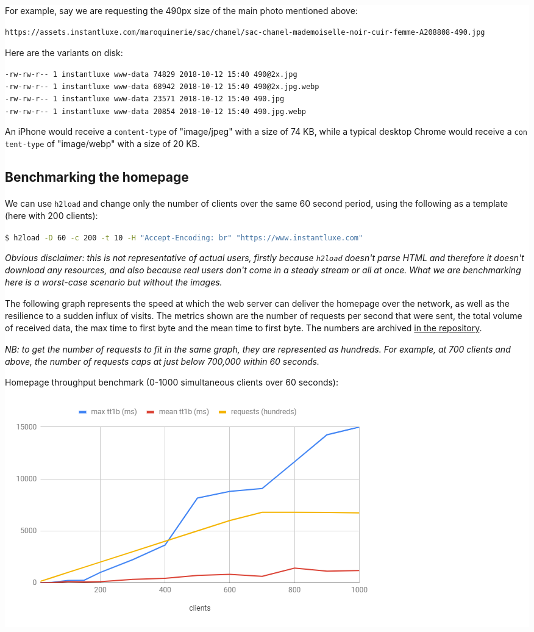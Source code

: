 For example, say we are requesting the 490px size of the main photo mentioned above:

`https://assets.instantluxe.com/maroquinerie/sac/chanel/sac-chanel-mademoiselle-noir-cuir-femme-A208808-490.jpg`

Here are the variants on disk:
```
-rw-rw-r-- 1 instantluxe www-data 74829 2018-10-12 15:40 490@2x.jpg
-rw-rw-r-- 1 instantluxe www-data 68942 2018-10-12 15:40 490@2x.jpg.webp
-rw-rw-r-- 1 instantluxe www-data 23571 2018-10-12 15:40 490.jpg
-rw-rw-r-- 1 instantluxe www-data 20854 2018-10-12 15:40 490.jpg.webp
```

An iPhone would receive a `content-type` of "image/jpeg" with a size of 74 KB, while a typical desktop Chrome would receive a `content-type` of "image/webp" with a size of 20 KB.

## Benchmarking the homepage

We can use `h2load` and change only the number of clients over the same 60 second period, using the following as a template (here with 200 clients):

```bash
$ h2load -D 60 -c 200 -t 10 -H "Accept-Encoding: br" "https://www.instantluxe.com"
```

_Obvious disclaimer: this is not representative of actual users, firstly because `h2load` doesn't parse HTML and therefore it doesn't download any resources, and also because real users don't come in a steady stream or all at once. What we are benchmarking here is a worst-case scenario but without the images._

The following graph represents the speed at which the web server can deliver the homepage over the network, as well as the resilience to a sudden influx of visits. The metrics shown are the number of requests per second that were sent, the total volume of received data, the max time to first byte and the mean time to first byte. The numbers are archived [in the repository](./datasets/homepage-delivery-benchmark.csv).

_NB: to get the number of requests to fit in the same graph, they are represented as hundreds. For example, at 700 clients and above, the number of requests caps at just below 700,000 within 60 seconds._

Homepage throughput benchmark (0-1000 simultaneous clients over 60 seconds):

![benchmark](./images/network/benchmark-0-1000.png "Homepage throughput benchmark (0-1000 simultaneous clients over 60 seconds)")
